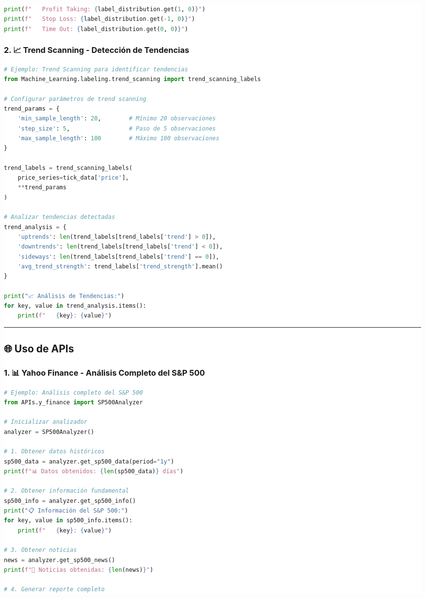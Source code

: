 ```python
print(f"   Profit Taking: {label_distribution.get(1, 0)}")
print(f"   Stop Loss: {label_distribution.get(-1, 0)}")
print(f"   Time Out: {label_distribution.get(0, 0)}")
```

### 2. 📈 Trend Scanning - Detección de Tendencias

```python
# Ejemplo: Trend Scanning para identificar tendencias
from Machine_Learning.labeling.trend_scanning import trend_scanning_labels

# Configurar parámetros de trend scanning
trend_params = {
    'min_sample_length': 20,        # Mínimo 20 observaciones
    'step_size': 5,                 # Paso de 5 observaciones
    'max_sample_length': 100        # Máximo 100 observaciones
}

trend_labels = trend_scanning_labels(
    price_series=tick_data['price'],
    **trend_params
)

# Analizar tendencias detectadas
trend_analysis = {
    'uptrends': len(trend_labels[trend_labels['trend'] > 0]),
    'downtrends': len(trend_labels[trend_labels['trend'] < 0]),
    'sideways': len(trend_labels[trend_labels['trend'] == 0]),
    'avg_trend_strength': trend_labels['trend_strength'].mean()
}

print("📈 Análisis de Tendencias:")
for key, value in trend_analysis.items():
    print(f"   {key}: {value}")
```

---

## 🌐 Uso de APIs

### 1. 📊 Yahoo Finance - Análisis Completo del S&P 500

```python
# Ejemplo: Análisis completo del S&P 500
from APIs.y_finance import SP500Analyzer

# Inicializar analizador
analyzer = SP500Analyzer()

# 1. Obtener datos históricos
sp500_data = analyzer.get_sp500_data(period="1y")
print(f"📊 Datos obtenidos: {len(sp500_data)} días")

# 2. Obtener información fundamental
sp500_info = analyzer.get_sp500_info()
print("📋 Información del S&P 500:")
for key, value in sp500_info.items():
    print(f"   {key}: {value}")

# 3. Obtener noticias
news = analyzer.get_sp500_news()
print(f"📰 Noticias obtenidas: {len(news)}")

# 4. Generar reporte completo
```